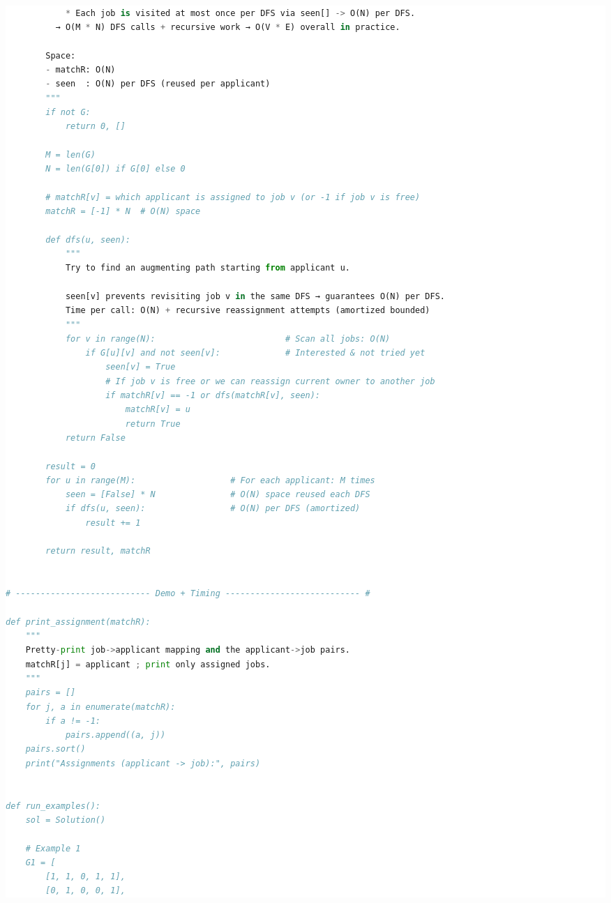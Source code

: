 ```python
            * Each job is visited at most once per DFS via seen[] -> O(N) per DFS.
          → O(M * N) DFS calls + recursive work → O(V * E) overall in practice.

        Space:
        - matchR: O(N)
        - seen  : O(N) per DFS (reused per applicant)
        """
        if not G:
            return 0, []

        M = len(G)
        N = len(G[0]) if G[0] else 0

        # matchR[v] = which applicant is assigned to job v (or -1 if job v is free)
        matchR = [-1] * N  # O(N) space

        def dfs(u, seen):
            """
            Try to find an augmenting path starting from applicant u.

            seen[v] prevents revisiting job v in the same DFS → guarantees O(N) per DFS.
            Time per call: O(N) + recursive reassignment attempts (amortized bounded)
            """
            for v in range(N):                          # Scan all jobs: O(N)
                if G[u][v] and not seen[v]:             # Interested & not tried yet
                    seen[v] = True
                    # If job v is free or we can reassign current owner to another job
                    if matchR[v] == -1 or dfs(matchR[v], seen):
                        matchR[v] = u
                        return True
            return False

        result = 0
        for u in range(M):                   # For each applicant: M times
            seen = [False] * N               # O(N) space reused each DFS
            if dfs(u, seen):                 # O(N) per DFS (amortized)
                result += 1

        return result, matchR


# --------------------------- Demo + Timing --------------------------- #

def print_assignment(matchR):
    """
    Pretty-print job->applicant mapping and the applicant->job pairs.
    matchR[j] = applicant ; print only assigned jobs.
    """
    pairs = []
    for j, a in enumerate(matchR):
        if a != -1:
            pairs.append((a, j))
    pairs.sort()
    print("Assignments (applicant -> job):", pairs)


def run_examples():
    sol = Solution()

    # Example 1
    G1 = [
        [1, 1, 0, 1, 1],
        [0, 1, 0, 0, 1],
```
